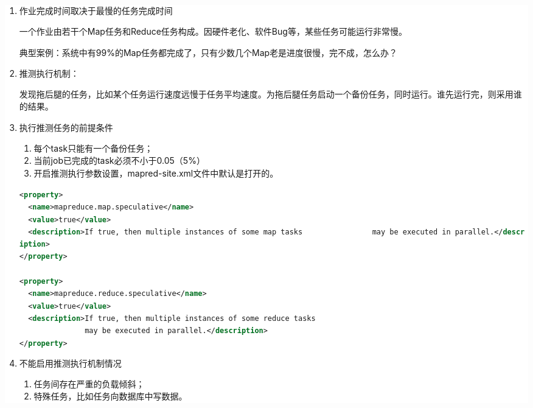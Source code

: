 1. 作业完成时间取决于最慢的任务完成时间

   一个作业由若干个Map任务和Reduce任务构成。因硬件老化、软件Bug等，某些任务可能运行非常慢。

   典型案例：系统中有99%的Map任务都完成了，只有少数几个Map老是进度很慢，完不成，怎么办？

2. 推测执行机制：

   发现拖后腿的任务，比如某个任务运行速度远慢于任务平均速度。为拖后腿任务启动一个备份任务，同时运行。谁先运行完，则采用谁的结果。

3. 执行推测任务的前提条件

   1. 每个task只能有一个备份任务；
   2. 当前job已完成的task必须不小于0.05（5%）
   3. 开启推测执行参数设置，mapred-site.xml文件中默认是打开的。

   ```xml
   <property>
     <name>mapreduce.map.speculative</name>
     <value>true</value>
     <description>If true, then multiple instances of some map tasks                may be executed in parallel.</description>
   </property>
   
   <property>
     <name>mapreduce.reduce.speculative</name>
     <value>true</value>
     <description>If true, then multiple instances of some reduce tasks 
                  may be executed in parallel.</description>
   </property>
   ```

4. 不能启用推测执行机制情况

   1. 任务间存在严重的负载倾斜；
   2. 特殊任务，比如任务向数据库中写数据。